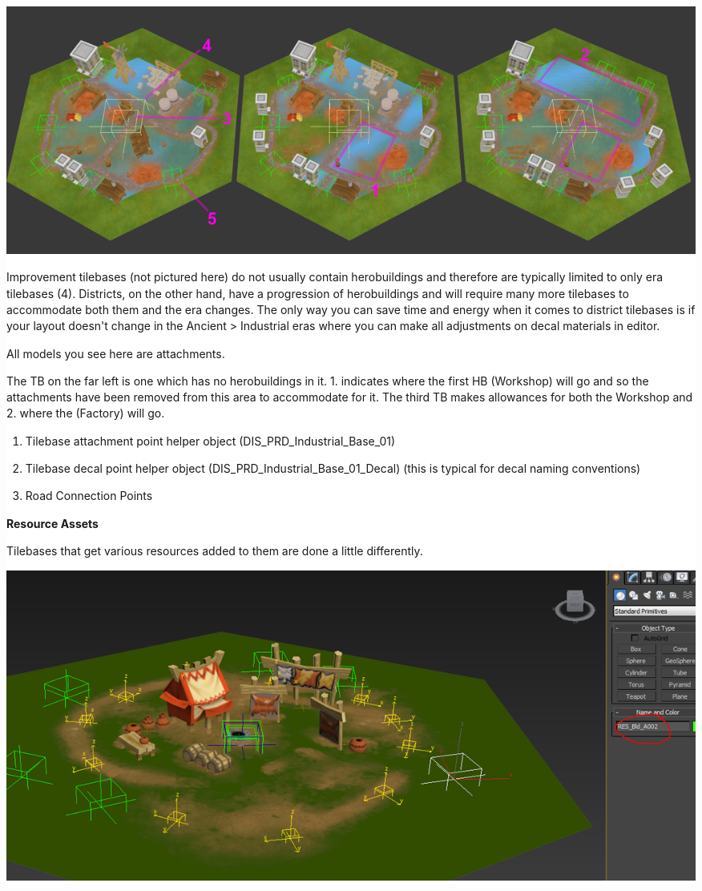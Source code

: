 ![Machine generated alternative text: ](BuildingsProcess/media/image27.png)

Improvement tilebases (not pictured here) do not usually contain herobuildings and therefore are typically limited to only era tilebases (4). Districts, on the other hand, have a progression of herobuildings and will require many more tilebases to accommodate both them and the era changes. The only way you can save time and energy when it comes to district tilebases is if your layout doesn't change in the Ancient > Industrial eras where you can make all adjustments on decal materials in editor.

All models you see here are attachments.

The TB on the far left is one which has no herobuildings in it. 1. indicates where the first HB (Workshop) will go and so the attachments have been removed from this area to accommodate for it. The third TB makes allowances for both the Workshop and 2. where the (Factory) will go.

1.  Tilebase attachment point helper object (DIS\_PRD\_Industrial\_Base\_01)
    
2.  Tilebase decal point helper object (DIS\_PRD\_Industrial\_Base\_01\_Decal) (this is typical for decal naming conventions)
    
3.  Road Connection Points
    

**Resource Assets**

Tilebases that get various resources added to them are done a little differently.

![Machine generated alternative text: Standard Primitives ObJect Type Sphere C ylinder Torus Teapo t Cone Geo Spher e Tube Pyramid Name and Color RES Bld A002 ](BuildingsProcess/media/image28.png)
